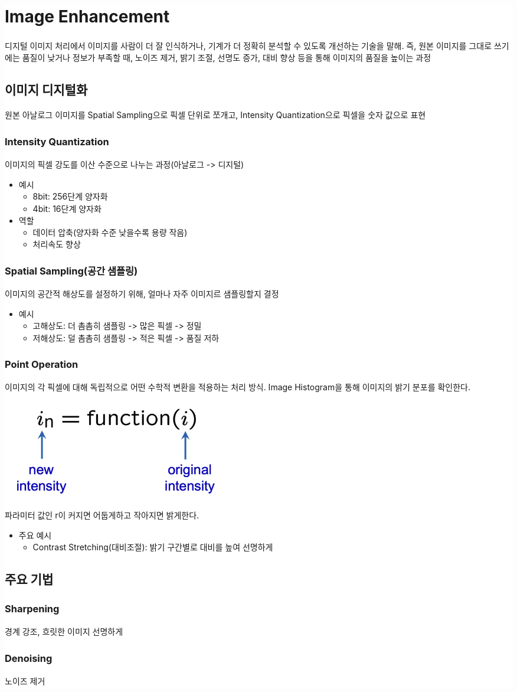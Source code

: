 # Image Enhancement
디지털 이미지 처리에서 이미지를 사람이 더 잘 인식하거나, 기계가 더 정확히 분석할 수 있도록 개선하는 기술을 말해.
즉, 원본 이미지를 그대로 쓰기에는 품질이 낮거나 정보가 부족할 때, 노이즈 제거, 밝기 조절, 선명도 증가, 대비 향상 등을 통해 이미지의 품질을 높이는 과정

## 이미지 디지털화
원본 아날로그 이미지를 Spatial Sampling으로 픽셀 단위로 쪼개고, Intensity Quantization으로 픽셀을 숫자 값으로 표현

### Intensity Quantization
이미지의 픽셀 강도를 이산 수준으로 나누는 과정(아날로그 -> 디지털)
- 예시
  - 8bit: 256단계 양자화
  - 4bit: 16단계 양자화
- 역할
  - 데이터 압축(양자화 수준 낮을수록 용량 작음)
  - 처리속도 향상

### Spatial Sampling(공간 샘플링)
이미지의 공간적 해상도를 설정하기 위해, 얼마나 자주 이미지르 샘플링할지 결정
- 예시
  - 고해상도: 더 촘촘히 샘플링 -> 많은 픽셀 -> 정밀
  - 저해상도: 덜 촘촘히 샘플링 -> 적은 픽셀 -> 품질 저하

### Point Operation
이미지의 각 픽셀에 대해 독립적으로 어떤 수학적 변환을 적용하는 처리 방식.
Image Histogram을 통해 이미지의 밝기 분포를 확인한다.

![point_operations.png](./images/point_operations.png)

파라미터 값인 r이 커지면 어둡게하고 작아지면 밝게한다.
- 주요 예시
  - Contrast Stretching(대비조절): 밝기 구간별로 대비를 높여 선명하게

## 주요 기법

### Sharpening
경계 강조, 흐릿한 이미지 선명하게

### Denoising
노이즈 제거
